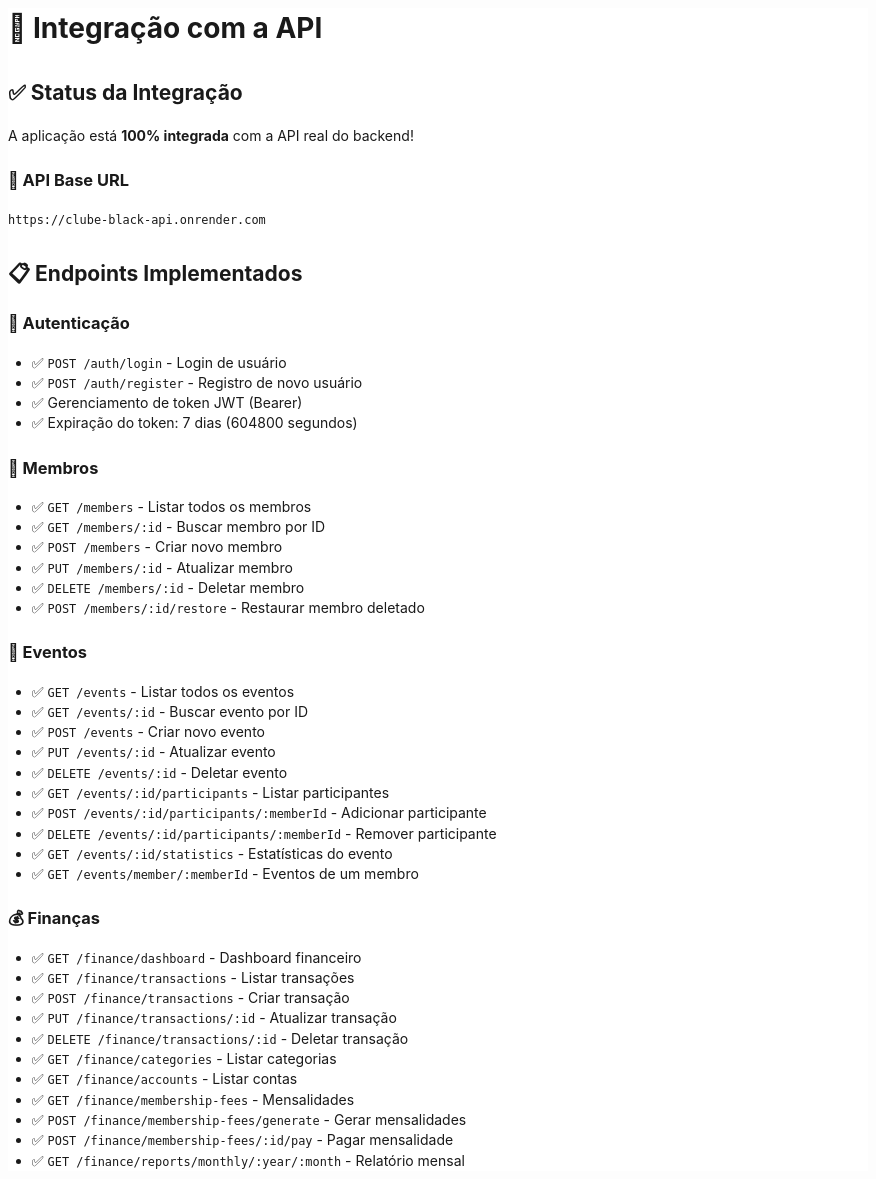 # 🔌 Integração com a API

## ✅ Status da Integração

A aplicação está **100% integrada** com a API real do backend!

### 🎯 API Base URL
```
https://clube-black-api.onrender.com
```

## 📋 Endpoints Implementados

### 🔐 Autenticação
- ✅ `POST /auth/login` - Login de usuário
- ✅ `POST /auth/register` - Registro de novo usuário
- ✅ Gerenciamento de token JWT (Bearer)
- ✅ Expiração do token: 7 dias (604800 segundos)

### 👥 Membros
- ✅ `GET /members` - Listar todos os membros
- ✅ `GET /members/:id` - Buscar membro por ID
- ✅ `POST /members` - Criar novo membro
- ✅ `PUT /members/:id` - Atualizar membro
- ✅ `DELETE /members/:id` - Deletar membro
- ✅ `POST /members/:id/restore` - Restaurar membro deletado

### 📅 Eventos
- ✅ `GET /events` - Listar todos os eventos
- ✅ `GET /events/:id` - Buscar evento por ID
- ✅ `POST /events` - Criar novo evento
- ✅ `PUT /events/:id` - Atualizar evento
- ✅ `DELETE /events/:id` - Deletar evento
- ✅ `GET /events/:id/participants` - Listar participantes
- ✅ `POST /events/:id/participants/:memberId` - Adicionar participante
- ✅ `DELETE /events/:id/participants/:memberId` - Remover participante
- ✅ `GET /events/:id/statistics` - Estatísticas do evento
- ✅ `GET /events/member/:memberId` - Eventos de um membro

### 💰 Finanças
- ✅ `GET /finance/dashboard` - Dashboard financeiro
- ✅ `GET /finance/transactions` - Listar transações
- ✅ `POST /finance/transactions` - Criar transação
- ✅ `PUT /finance/transactions/:id` - Atualizar transação
- ✅ `DELETE /finance/transactions/:id` - Deletar transação
- ✅ `GET /finance/categories` - Listar categorias
- ✅ `GET /finance/accounts` - Listar contas
- ✅ `GET /finance/membership-fees` - Mensalidades
- ✅ `POST /finance/membership-fees/generate` - Gerar mensalidades
- ✅ `POST /finance/membership-fees/:id/pay` - Pagar mensalidade
- ✅ `GET /finance/reports/monthly/:year/:month` - Relatório mensal
